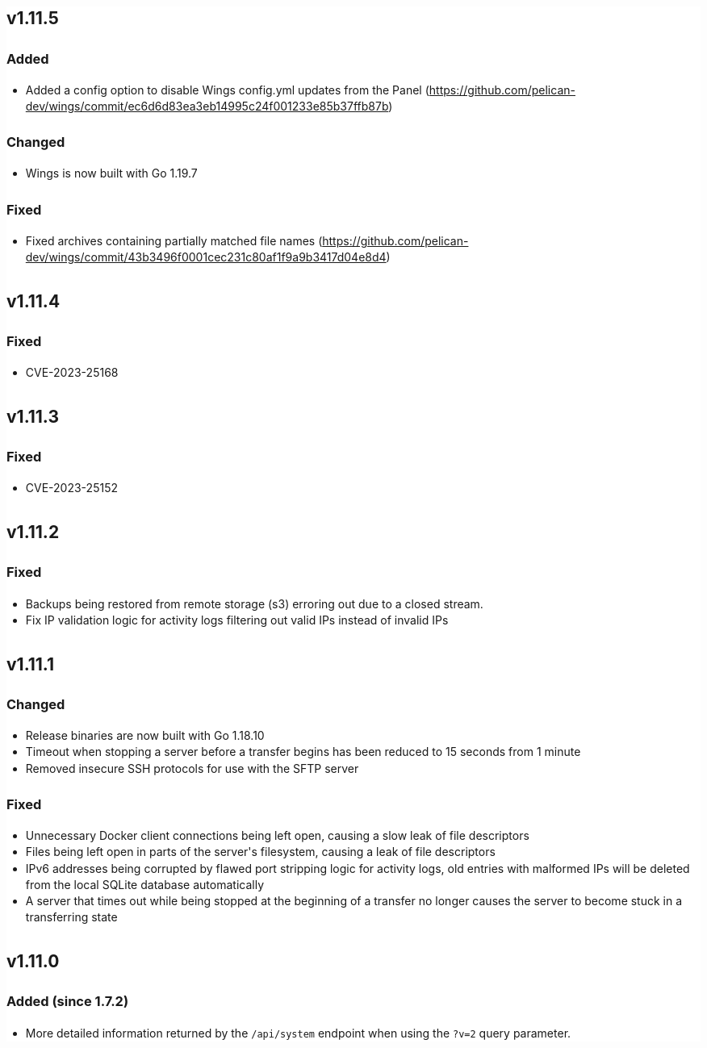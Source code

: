 ## v1.11.5
### Added
* Added a config option to disable Wings config.yml updates from the Panel (https://github.com/pelican-dev/wings/commit/ec6d6d83ea3eb14995c24f001233e85b37ffb87b)

### Changed
* Wings is now built with Go 1.19.7

### Fixed
* Fixed archives containing partially matched file names (https://github.com/pelican-dev/wings/commit/43b3496f0001cec231c80af1f9a9b3417d04e8d4)

## v1.11.4
### Fixed
* CVE-2023-25168

## v1.11.3
### Fixed
* CVE-2023-25152

## v1.11.2
### Fixed
* Backups being restored from remote storage (s3) erroring out due to a closed stream.
* Fix IP validation logic for activity logs filtering out valid IPs instead of invalid IPs

## v1.11.1
### Changed
* Release binaries are now built with Go 1.18.10
* Timeout when stopping a server before a transfer begins has been reduced to 15 seconds from 1 minute
* Removed insecure SSH protocols for use with the SFTP server

### Fixed
* Unnecessary Docker client connections being left open, causing a slow leak of file descriptors
* Files being left open in parts of the server's filesystem, causing a leak of file descriptors
* IPv6 addresses being corrupted by flawed port stripping logic for activity logs, old entries with malformed IPs will be deleted from the local SQLite database automatically
* A server that times out while being stopped at the beginning of a transfer no longer causes the server to become stuck in a transferring state

## v1.11.0
### Added (since 1.7.2)
* More detailed information returned by the `/api/system` endpoint when using the `?v=2` query parameter.
